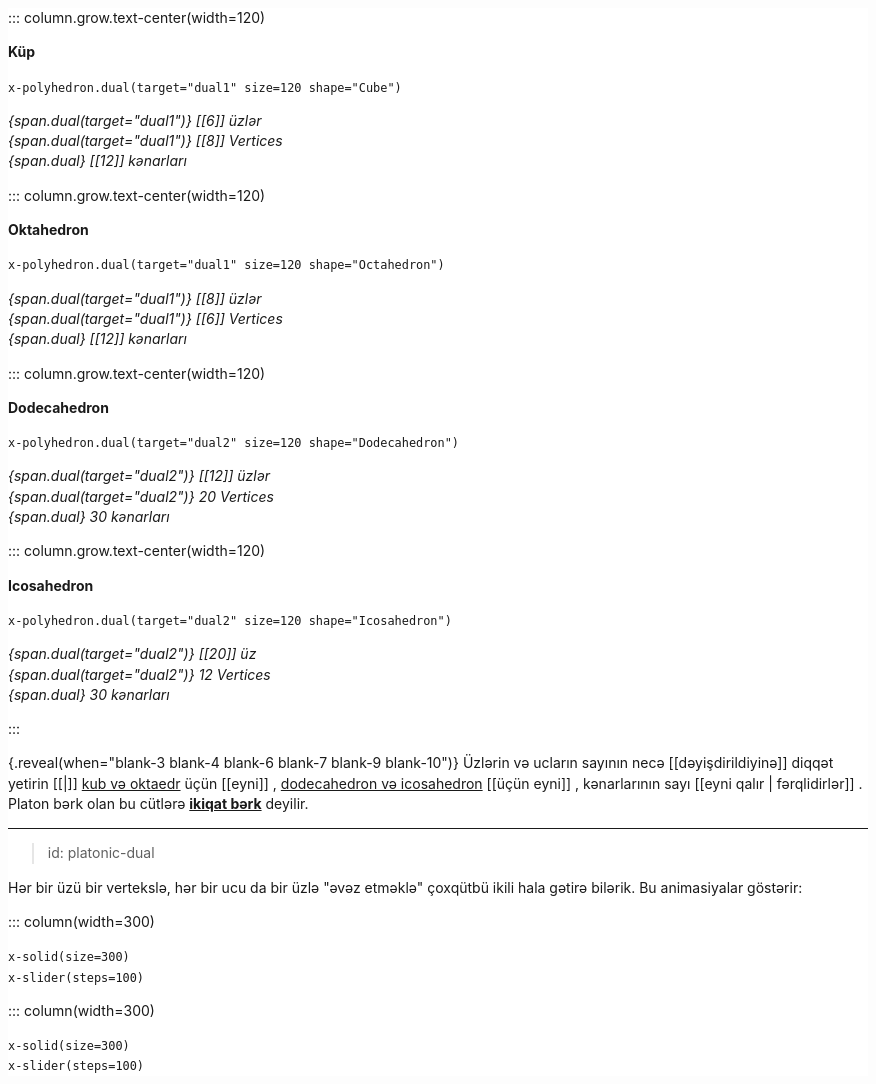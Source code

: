 ::: column.grow.text-center(width=120)

 __Küp__ 

    x-polyhedron.dual(target="dual1" size=120 shape="Cube")

 _{span.dual(target="dual1")} [[6]] üzlər_  
_{span.dual(target="dual1")} [[8]] Vertices_  
_{span.dual} [[12]] kənarları_ 

::: column.grow.text-center(width=120)

 __Oktahedron__ 

    x-polyhedron.dual(target="dual1" size=120 shape="Octahedron")

 _{span.dual(target="dual1")} [[8]] üzlər_  
_{span.dual(target="dual1")} [[6]] Vertices_  
_{span.dual} [[12]] kənarları_ 

::: column.grow.text-center(width=120)

 __Dodecahedron__ 

    x-polyhedron.dual(target="dual2" size=120 shape="Dodecahedron")

 _{span.dual(target="dual2")} [[12]] üzlər_  
_{span.dual(target="dual2")} 20 Vertices_  
_{span.dual} 30 kənarları_ 

::: column.grow.text-center(width=120)

 __Icosahedron__ 

    x-polyhedron.dual(target="dual2" size=120 shape="Icosahedron")

 _{span.dual(target="dual2")} [[20]] üz_  
_{span.dual(target="dual2")} 12 Vertices_  
_{span.dual} 30 kənarları_ 

:::

{.reveal(when="blank-3 blank-4 blank-6 blank-7 blank-9 blank-10")} Üzlərin və ucların sayının necə [[dəyişdirildiyinə]] diqqət yetirin [[|]] [kub və oktaedr](target:dual1) üçün [[eyni]] , [dodecahedron və icosahedron](target:dual2) [[üçün eyni]] , kənarlarının sayı [[eyni qalır | fərqlidirlər]] . Platon bərk olan bu cütlərə [__ikiqat bərk__](gloss:polyhedron-dual) deyilir. 

---
> id: platonic-dual

 Hər bir üzü bir vertekslə, hər bir ucu da bir üzlə "əvəz etməklə" çoxqütbü ikili hala gətirə bilərik. Bu animasiyalar göstərir: 

::: column(width=300)

    x-solid(size=300)
    x-slider(steps=100)

::: column(width=300)

    x-solid(size=300)
    x-slider(steps=100)
